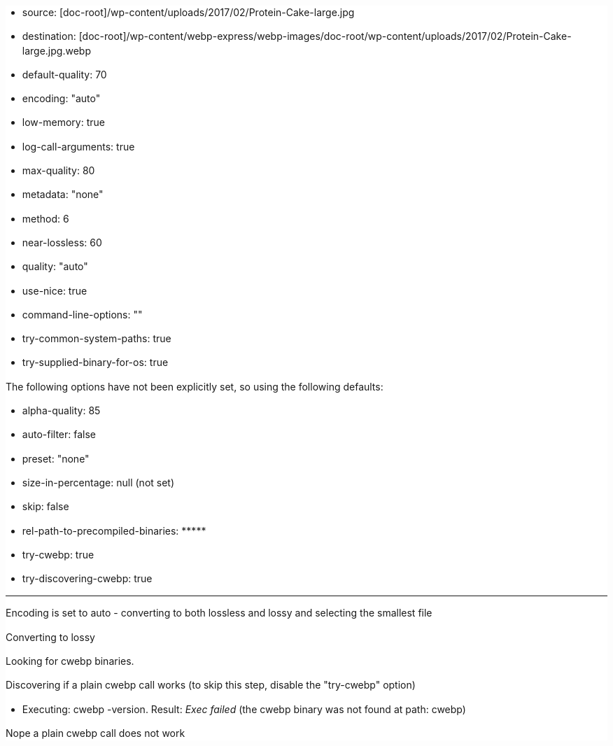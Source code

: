 - source: [doc-root]/wp-content/uploads/2017/02/Protein-Cake-large.jpg

- destination: [doc-root]/wp-content/webp-express/webp-images/doc-root/wp-content/uploads/2017/02/Protein-Cake-large.jpg.webp

- default-quality: 70

- encoding: "auto"

- low-memory: true

- log-call-arguments: true

- max-quality: 80

- metadata: "none"

- method: 6

- near-lossless: 60

- quality: "auto"

- use-nice: true

- command-line-options: ""

- try-common-system-paths: true

- try-supplied-binary-for-os: true


The following options have not been explicitly set, so using the following defaults:

- alpha-quality: 85

- auto-filter: false

- preset: "none"

- size-in-percentage: null (not set)

- skip: false

- rel-path-to-precompiled-binaries: *****

- try-cwebp: true

- try-discovering-cwebp: true

------------


Encoding is set to auto - converting to both lossless and lossy and selecting the smallest file


Converting to lossy

Looking for cwebp binaries.

Discovering if a plain cwebp call works (to skip this step, disable the "try-cwebp" option)

- Executing: cwebp -version. Result: *Exec failed* (the cwebp binary was not found at path: cwebp)

Nope a plain cwebp call does not work
